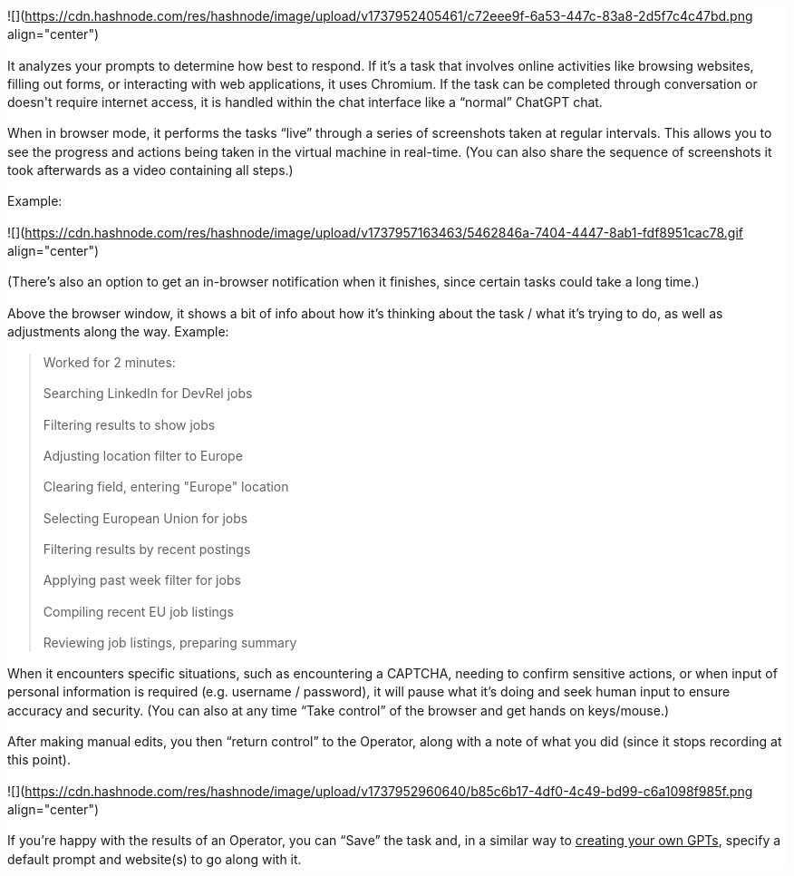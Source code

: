 ![](https://cdn.hashnode.com/res/hashnode/image/upload/v1737952405461/c72eee9f-6a53-447c-83a8-2d5f7c4c47bd.png align="center")

It analyzes your prompts to determine how best to respond. If it’s a task that involves online activities like browsing websites, filling out forms, or interacting with web applications, it uses Chromium. If the task can be completed through conversation or doesn't require internet access, it is handled within the chat interface like a “normal” ChatGPT chat.

When in browser mode, it performs the tasks “live” through a series of screenshots taken at regular intervals. This allows you to see the progress and actions being taken in the virtual machine in real-time. (You can also share the sequence of screenshots it took afterwards as a video containing all steps.)

Example:

![](https://cdn.hashnode.com/res/hashnode/image/upload/v1737957163463/5462846a-7404-4447-8ab1-fdf8951cac78.gif align="center")

(There’s also an option to get an in-browser notification when it finishes, since certain tasks could take a long time.)

Above the browser window, it shows a bit of info about how it’s thinking about the task / what it’s trying to do, as well as adjustments along the way. Example:

> Worked for 2 minutes:
> 
> Searching LinkedIn for DevRel jobs
> 
> Filtering results to show jobs
> 
> Adjusting location filter to Europe
> 
> Clearing field, entering "Europe" location
> 
> Selecting European Union for jobs
> 
> Filtering results by recent postings
> 
> Applying past week filter for jobs
> 
> Compiling recent EU job listings
> 
> Reviewing job listings, preparing summary

When it encounters specific situations, such as encountering a CAPTCHA, needing to confirm sensitive actions, or when input of personal information is required (e.g. username / password), it will pause what it’s doing and seek human input to ensure accuracy and security. (You can also at any time “Take control” of the browser and get hands on keys/mouse.)

After making manual edits, you then “return control” to the Operator, along with a note of what you did (since it stops recording at this point).

![](https://cdn.hashnode.com/res/hashnode/image/upload/v1737952960640/b85c6b17-4df0-4c49-bd99-c6a1098f985f.png align="center")

If you’re happy with the results of an Operator, you can “Save” the task and, in a similar way to [creating your own GPTs](https://webchick.tech/creating-your-own-gpts-a-getting-started-guide), specify a default prompt and website(s) to go along with it.
